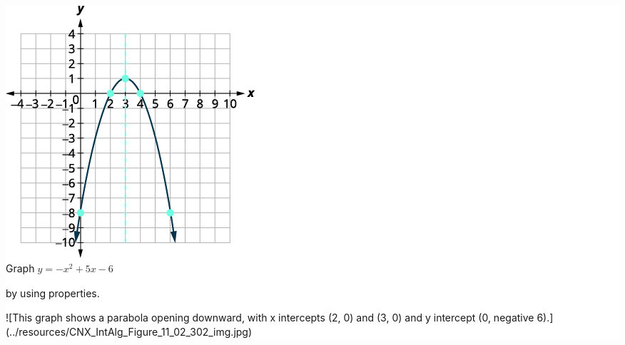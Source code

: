 <td data-valign="top" data-align="left"><span data-type="media" data-alt="."><img src="../resources/CNX_IntAlg_Figure_11_02_004u_img.jpg" alt="." /></span></td>
</tr>
</tbody></table>

</div>
</div>
</div>

<div data-type="note" class="note try">
<div data-type="exercise" class="exercise">
<div data-type="problem" class="problem" markdown="1">
Graph <math xmlns="http://www.w3.org/1998/Math/MathML"><mrow><mi>y</mi><mo>=</mo><mtext>−</mtext><msup><mi>x</mi><mn>2</mn></msup><mo>+</mo><mn>5</mn><mi>x</mi><mo>−</mo><mn>6</mn></mrow></math>

 by using properties.

</div>
<div data-type="solution" class="solution" markdown="1">
<span data-type="media" data-alt="This graph shows a parabola opening downward, with x intercepts (2, 0) and (3, 0) and y intercept (0, negative 6)."> ![This graph shows a parabola opening downward, with x intercepts (2, 0) and (3, 0) and y intercept (0, negative 6).](../resources/CNX_IntAlg_Figure_11_02_302_img.jpg) </span>

</div>
</div>
</div>
